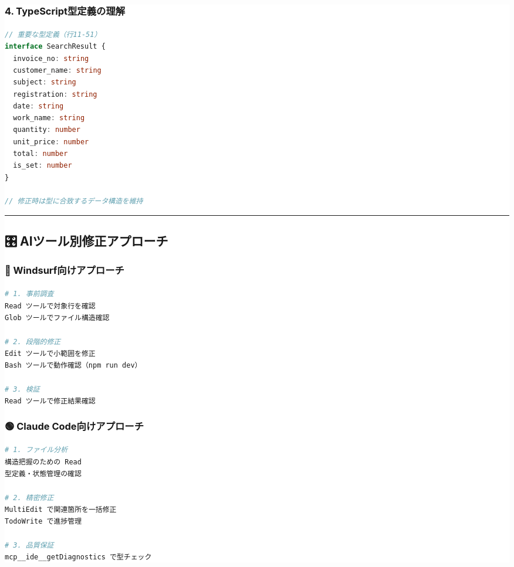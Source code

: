 ### 4. TypeScript型定義の理解
```typescript
// 重要な型定義（行11-51）
interface SearchResult {
  invoice_no: string
  customer_name: string
  subject: string
  registration: string
  date: string
  work_name: string
  quantity: number
  unit_price: number
  total: number
  is_set: number
}

// 修正時は型に合致するデータ構造を維持
```

---

## 🎛️ AIツール別修正アプローチ

### 🔵 Windsurf向けアプローチ
```bash
# 1. 事前調査
Read ツールで対象行を確認
Glob ツールでファイル構造確認

# 2. 段階的修正
Edit ツールで小範囲を修正
Bash ツールで動作確認（npm run dev）

# 3. 検証
Read ツールで修正結果確認
```

### 🟢 Claude Code向けアプローチ
```bash
# 1. ファイル分析
構造把握のための Read
型定義・状態管理の確認

# 2. 精密修正
MultiEdit で関連箇所を一括修正
TodoWrite で進捗管理

# 3. 品質保証
mcp__ide__getDiagnostics で型チェック
```
